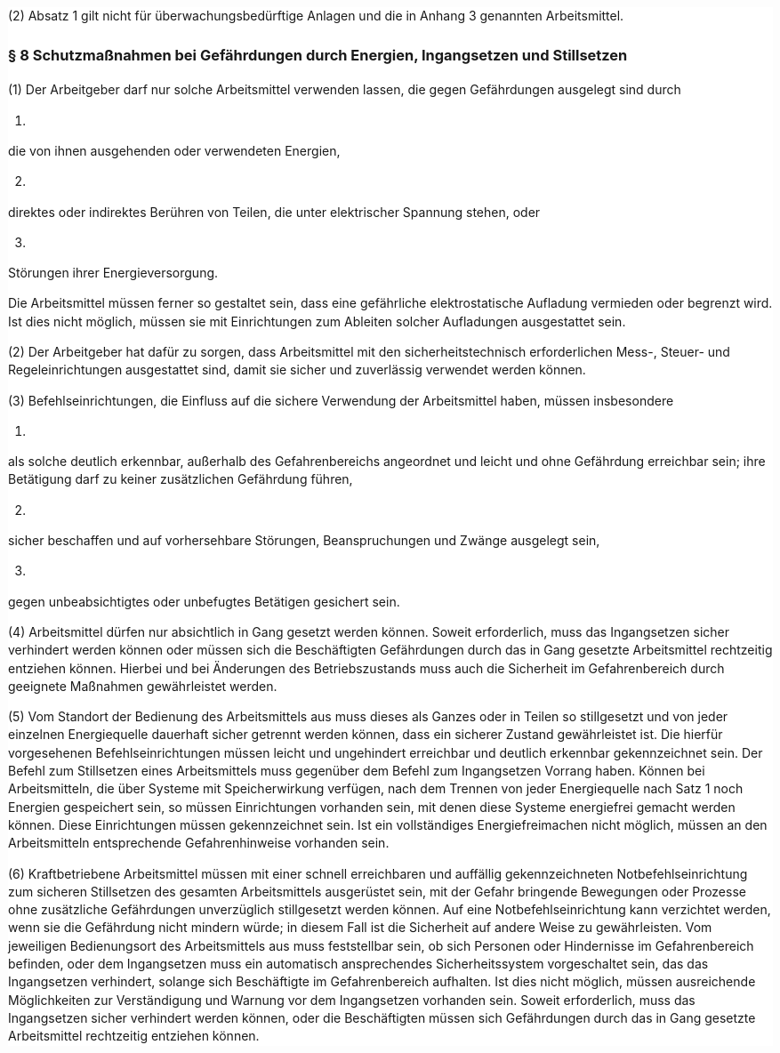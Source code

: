 (2) Absatz 1 gilt nicht für überwachungsbedürftige Anlagen und die in Anhang 3 genannten Arbeitsmittel.

### § 8 Schutzmaßnahmen bei Gefährdungen durch Energien, Ingangsetzen und Stillsetzen

(1) Der Arbeitgeber darf nur solche Arbeitsmittel verwenden lassen, die gegen Gefährdungen ausgelegt sind durch

1.  
die von ihnen ausgehenden oder verwendeten Energien,

2.  
direktes oder indirektes Berühren von Teilen, die unter elektrischer Spannung stehen, oder

3.  
Störungen ihrer Energieversorgung.

Die Arbeitsmittel müssen ferner so gestaltet sein, dass eine gefährliche elektrostatische Aufladung vermieden oder begrenzt wird. Ist dies nicht möglich, müssen sie mit Einrichtungen zum Ableiten solcher Aufladungen ausgestattet sein.

(2) Der Arbeitgeber hat dafür zu sorgen, dass Arbeitsmittel mit den sicherheitstechnisch erforderlichen Mess-, Steuer- und Regeleinrichtungen ausgestattet sind, damit sie sicher und zuverlässig verwendet werden können.

(3) Befehlseinrichtungen, die Einfluss auf die sichere Verwendung der Arbeitsmittel haben, müssen insbesondere

1.  
als solche deutlich erkennbar, außerhalb des Gefahrenbereichs angeordnet und leicht und ohne Gefährdung erreichbar sein; ihre Betätigung darf zu keiner zusätzlichen Gefährdung führen,

2.  
sicher beschaffen und auf vorhersehbare Störungen, Beanspruchungen und Zwänge ausgelegt sein,

3.  
gegen unbeabsichtigtes oder unbefugtes Betätigen gesichert sein.

(4) Arbeitsmittel dürfen nur absichtlich in Gang gesetzt werden können. Soweit erforderlich, muss das Ingangsetzen sicher verhindert werden können oder müssen sich die Beschäftigten Gefährdungen durch das in Gang gesetzte Arbeitsmittel rechtzeitig entziehen können. Hierbei und bei Änderungen des Betriebszustands muss auch die Sicherheit im Gefahrenbereich durch geeignete Maßnahmen gewährleistet werden.

(5) Vom Standort der Bedienung des Arbeitsmittels aus muss dieses als Ganzes oder in Teilen so stillgesetzt und von jeder einzelnen Energiequelle dauerhaft sicher getrennt werden können, dass ein sicherer Zustand gewährleistet ist. Die hierfür vorgesehenen Befehlseinrichtungen müssen leicht und ungehindert erreichbar und deutlich erkennbar gekennzeichnet sein. Der Befehl zum Stillsetzen eines Arbeitsmittels muss gegenüber dem Befehl zum Ingangsetzen Vorrang haben. Können bei Arbeitsmitteln, die über Systeme mit Speicherwirkung verfügen, nach dem Trennen von jeder Energiequelle nach Satz 1 noch Energien gespeichert sein, so müssen Einrichtungen vorhanden sein, mit denen diese Systeme energiefrei gemacht werden können. Diese Einrichtungen müssen gekennzeichnet sein. Ist ein vollständiges Energiefreimachen nicht möglich, müssen an den Arbeitsmitteln entsprechende Gefahrenhinweise vorhanden sein.

(6) Kraftbetriebene Arbeitsmittel müssen mit einer schnell erreichbaren und auffällig gekennzeichneten Notbefehlseinrichtung zum sicheren Stillsetzen des gesamten Arbeitsmittels ausgerüstet sein, mit der Gefahr bringende Bewegungen oder Prozesse ohne zusätzliche Gefährdungen unverzüglich stillgesetzt werden können. Auf eine Notbefehlseinrichtung kann verzichtet werden, wenn sie die Gefährdung nicht mindern würde; in diesem Fall ist die Sicherheit auf andere Weise zu gewährleisten. Vom jeweiligen Bedienungsort des Arbeitsmittels aus muss feststellbar sein, ob sich Personen oder Hindernisse im Gefahrenbereich befinden, oder dem Ingangsetzen muss ein automatisch ansprechendes Sicherheitssystem vorgeschaltet sein, das das Ingangsetzen verhindert, solange sich Beschäftigte im Gefahrenbereich aufhalten. Ist dies nicht möglich, müssen ausreichende Möglichkeiten zur Verständigung und Warnung vor dem Ingangsetzen vorhanden sein. Soweit erforderlich, muss das Ingangsetzen sicher verhindert werden können, oder die Beschäftigten müssen sich Gefährdungen durch das in Gang gesetzte Arbeitsmittel rechtzeitig entziehen können.
